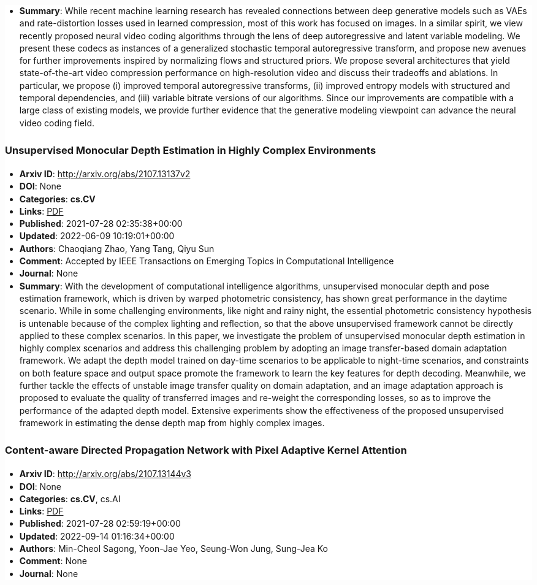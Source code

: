 - **Summary**: While recent machine learning research has revealed connections between deep generative models such as VAEs and rate-distortion losses used in learned compression, most of this work has focused on images. In a similar spirit, we view recently proposed neural video coding algorithms through the lens of deep autoregressive and latent variable modeling. We present these codecs as instances of a generalized stochastic temporal autoregressive transform, and propose new avenues for further improvements inspired by normalizing flows and structured priors. We propose several architectures that yield state-of-the-art video compression performance on high-resolution video and discuss their tradeoffs and ablations. In particular, we propose (i) improved temporal autoregressive transforms, (ii) improved entropy models with structured and temporal dependencies, and (iii) variable bitrate versions of our algorithms. Since our improvements are compatible with a large class of existing models, we provide further evidence that the generative modeling viewpoint can advance the neural video coding field.



### Unsupervised Monocular Depth Estimation in Highly Complex Environments
- **Arxiv ID**: http://arxiv.org/abs/2107.13137v2
- **DOI**: None
- **Categories**: **cs.CV**
- **Links**: [PDF](http://arxiv.org/pdf/2107.13137v2)
- **Published**: 2021-07-28 02:35:38+00:00
- **Updated**: 2022-06-09 10:19:01+00:00
- **Authors**: Chaoqiang Zhao, Yang Tang, Qiyu Sun
- **Comment**: Accepted by IEEE Transactions on Emerging Topics in Computational
  Intelligence
- **Journal**: None
- **Summary**: With the development of computational intelligence algorithms, unsupervised monocular depth and pose estimation framework, which is driven by warped photometric consistency, has shown great performance in the daytime scenario. While in some challenging environments, like night and rainy night, the essential photometric consistency hypothesis is untenable because of the complex lighting and reflection, so that the above unsupervised framework cannot be directly applied to these complex scenarios. In this paper, we investigate the problem of unsupervised monocular depth estimation in highly complex scenarios and address this challenging problem by adopting an image transfer-based domain adaptation framework. We adapt the depth model trained on day-time scenarios to be applicable to night-time scenarios, and constraints on both feature space and output space promote the framework to learn the key features for depth decoding. Meanwhile, we further tackle the effects of unstable image transfer quality on domain adaptation, and an image adaptation approach is proposed to evaluate the quality of transferred images and re-weight the corresponding losses, so as to improve the performance of the adapted depth model. Extensive experiments show the effectiveness of the proposed unsupervised framework in estimating the dense depth map from highly complex images.



### Content-aware Directed Propagation Network with Pixel Adaptive Kernel Attention
- **Arxiv ID**: http://arxiv.org/abs/2107.13144v3
- **DOI**: None
- **Categories**: **cs.CV**, cs.AI
- **Links**: [PDF](http://arxiv.org/pdf/2107.13144v3)
- **Published**: 2021-07-28 02:59:19+00:00
- **Updated**: 2022-09-14 01:16:34+00:00
- **Authors**: Min-Cheol Sagong, Yoon-Jae Yeo, Seung-Won Jung, Sung-Jea Ko
- **Comment**: None
- **Journal**: None